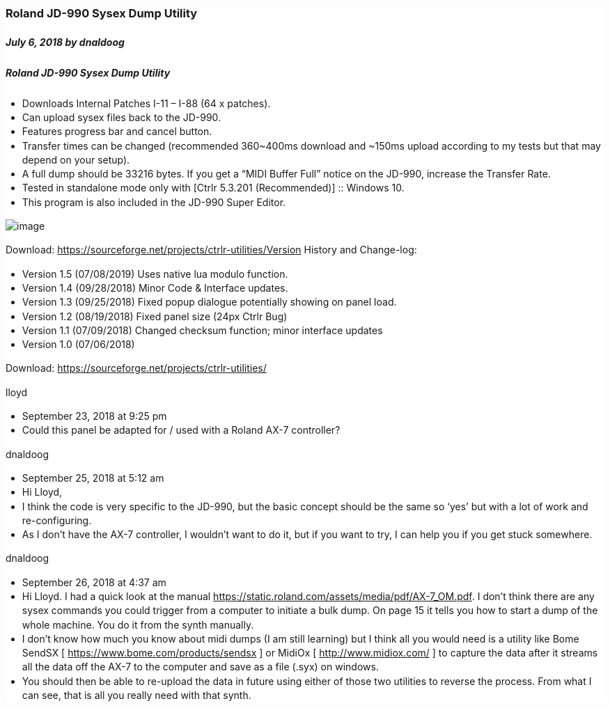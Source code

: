 ### Roland JD-990 Sysex Dump Utility
##### July 6, 2018 by dnaldoog
##### Roland JD-990 Sysex Dump Utility
 
- Downloads Internal Patches I-11 – I-88 (64 x patches).
- Can upload sysex files back to the JD-990.
- Features progress bar and cancel button.
- Transfer times can be changed (recommended 360~400ms download and ~150ms upload according to my tests but that may depend on your setup).
- A full dump should be 33216 bytes.  If you get a “MIDI Buffer Full” notice on the JD-990, increase the Transfer Rate.
- Tested in standalone mode only with  [Ctrlr 5.3.201 (Recommended)] ::  Windows 10.
- This program is also included in the JD-990 Super Editor.

![image](https://ctrlr.org/wp-content/uploads/2018/07/complete-1.png)

Download:  https://sourceforge.net/projects/ctrlr-utilities/Version History and Change-log:

- Version 1.5 (07/08/2019) Uses native lua modulo function.
- Version 1.4 (09/28/2018) Minor Code & Interface updates.
- Version 1.3 (09/25/2018) Fixed popup dialogue potentially showing on panel load.
- Version 1.2 (08/19/2018) Fixed panel size (24px Ctrlr Bug)
- Version 1.1 (07/09/2018) Changed checksum function; minor interface updates
- Version 1.0 (07/06/2018)

Download: https://sourceforge.net/projects/ctrlr-utilities/


lloyd
- September 23, 2018 at 9:25 pm
- Could this panel be adapted for / used with a Roland AX-7 controller?


dnaldoog
- September 25, 2018 at 5:12 am
- Hi Lloyd,
- I think the code is very specific to the JD-990, but the basic concept should be the same so ‘yes’ but with a lot of work and re-configuring.
- As I don’t have the AX-7 controller, I wouldn’t want to do it, but if you want to try, I can help you if you get stuck somewhere.


dnaldoog
- September 26, 2018 at 4:37 am
- Hi Lloyd. I had a quick look at the manual https://static.roland.com/assets/media/pdf/AX-7_OM.pdf. I don’t think there are any sysex commands you could trigger from a computer to initiate a bulk dump. On page 15 it tells you how to start a dump of the whole machine. You do it from the synth manually.
- I don’t know how much you know about midi dumps (I am still learning) but I think all you would need is a utility like Bome SendSX [ https://www.bome.com/products/sendsx ] or MidiOx [ http://www.midiox.com/ ] to capture the data after it streams all the data off the AX-7 to the computer and save as a file (.syx) on windows.
- You should then be able to re-upload the data in future using either of those two utilities to reverse the process. From what I can see, that is all you really need with that synth.
